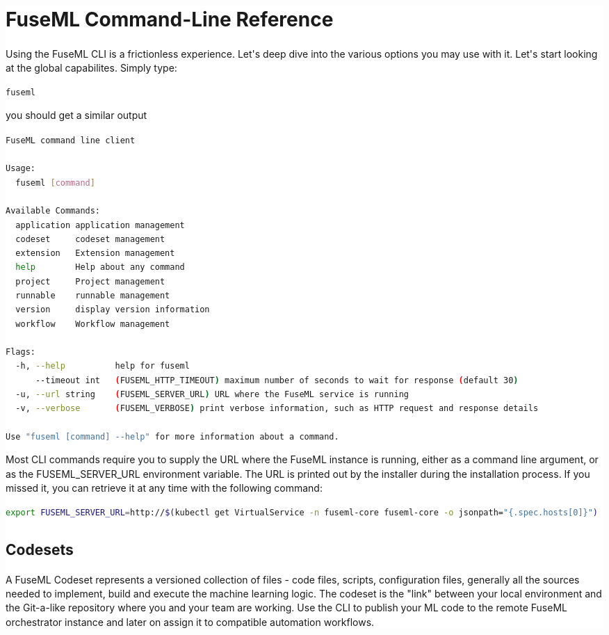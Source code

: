 # FuseML Command-Line Reference

Using the FuseML CLI is a frictionless experience. Let's deep dive into the various options you may use with it.
Let's start looking at the global capabilites. Simply type:

```bash
fuseml
```

you should get a similar output

```bash
FuseML command line client

Usage:
  fuseml [command]

Available Commands:
  application application management
  codeset     codeset management
  extension   Extension management
  help        Help about any command
  project     Project management
  runnable    runnable management
  version     display version information
  workflow    Workflow management

Flags:
  -h, --help          help for fuseml
      --timeout int   (FUSEML_HTTP_TIMEOUT) maximum number of seconds to wait for response (default 30)
  -u, --url string    (FUSEML_SERVER_URL) URL where the FuseML service is running
  -v, --verbose       (FUSEML_VERBOSE) print verbose information, such as HTTP request and response details

Use "fuseml [command] --help" for more information about a command.
```

Most CLI commands require you to supply the URL where the FuseML instance is running, either as a command line argument,
or as the FUSEML_SERVER_URL environment variable. The URL is printed out by the installer during the installation process.
If you missed it, you can retrieve it at  any time with the following command:

```bash
export FUSEML_SERVER_URL=http://$(kubectl get VirtualService -n fuseml-core fuseml-core -o jsonpath="{.spec.hosts[0]}")
```

## Codesets

A FuseML Codeset represents a versioned collection of files - code files, scripts, configuration files, generally all the sources needed to implement, build and execute the machine learning logic. The codeset is the "link" between your local environment and the Git-a-like repository where you and your team are working. Use the CLI to publish your ML code to the remote FuseML orchestrator instance and later on assign it to compatible automation workflows.
